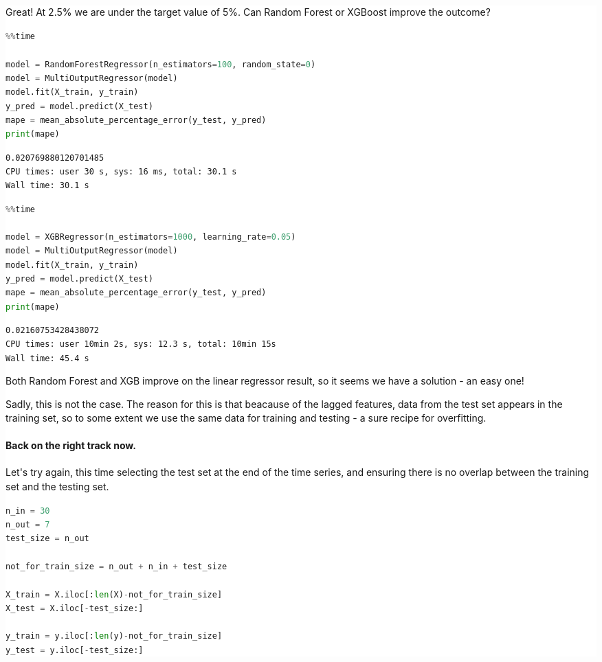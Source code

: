 
Great! At 2.5% we are under the target value of 5%. Can Random Forest or XGBoost improve the outcome?


```python
%%time

model = RandomForestRegressor(n_estimators=100, random_state=0)
model = MultiOutputRegressor(model)
model.fit(X_train, y_train)
y_pred = model.predict(X_test)
mape = mean_absolute_percentage_error(y_test, y_pred)
print(mape)
```

    0.020769880120701485
    CPU times: user 30 s, sys: 16 ms, total: 30.1 s
    Wall time: 30.1 s



```python
%%time

model = XGBRegressor(n_estimators=1000, learning_rate=0.05)
model = MultiOutputRegressor(model)
model.fit(X_train, y_train)
y_pred = model.predict(X_test)
mape = mean_absolute_percentage_error(y_test, y_pred)
print(mape)
```

    0.02160753428438072
    CPU times: user 10min 2s, sys: 12.3 s, total: 10min 15s
    Wall time: 45.4 s


Both Random Forest and XGB improve on the linear regressor result, so it seems we have a solution - an easy one!

Sadly, this is not the case. The reason for this is that beacause of the lagged features, data from the test set appears in the training set, so to some extent we use the same data for training and testing - a sure recipe for overfitting.

#### Back on the right track now.

Let's try again, this time selecting the test set at the end of the time series, and ensuring there is no overlap between the training set and the testing set.


```python
n_in = 30
n_out = 7
test_size = n_out

not_for_train_size = n_out + n_in + test_size

X_train = X.iloc[:len(X)-not_for_train_size]
X_test = X.iloc[-test_size:]

y_train = y.iloc[:len(y)-not_for_train_size]
y_test = y.iloc[-test_size:]
```
